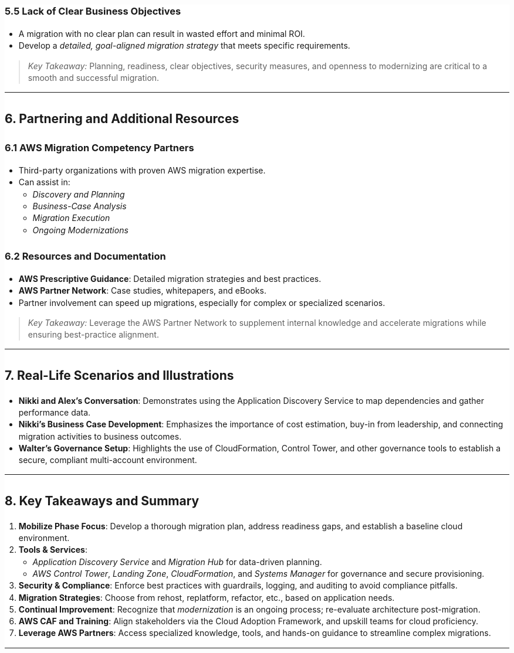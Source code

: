 ### 5.5 Lack of Clear Business Objectives
- A migration with no clear plan can result in wasted effort and minimal ROI.
- Develop a *detailed, goal-aligned migration strategy* that meets specific requirements.

> *Key Takeaway:* Planning, readiness, clear objectives, security measures, and openness to modernizing are critical to a smooth and successful migration.

---

## 6. **Partnering and Additional Resources**

### 6.1 AWS Migration Competency Partners
- Third-party organizations with proven AWS migration expertise.
- Can assist in:
  - *Discovery and Planning*
  - *Business-Case Analysis*
  - *Migration Execution*
  - *Ongoing Modernizations*

### 6.2 Resources and Documentation
- **AWS Prescriptive Guidance**: Detailed migration strategies and best practices.
- **AWS Partner Network**: Case studies, whitepapers, and eBooks.
- Partner involvement can speed up migrations, especially for complex or specialized scenarios.

> *Key Takeaway:* Leverage the AWS Partner Network to supplement internal knowledge and accelerate migrations while ensuring best-practice alignment.

---

## 7. **Real-Life Scenarios and Illustrations**

- **Nikki and Alex’s Conversation**: Demonstrates using the Application Discovery Service to map dependencies and gather performance data.
- **Nikki’s Business Case Development**: Emphasizes the importance of cost estimation, buy-in from leadership, and connecting migration activities to business outcomes.
- **Walter’s Governance Setup**: Highlights the use of CloudFormation, Control Tower, and other governance tools to establish a secure, compliant multi-account environment.

---

## 8. **Key Takeaways and Summary**

1. **Mobilize Phase Focus**: Develop a thorough migration plan, address readiness gaps, and establish a baseline cloud environment.
2. **Tools & Services**:  
   - *Application Discovery Service* and *Migration Hub* for data-driven planning.  
   - *AWS Control Tower*, *Landing Zone*, *CloudFormation*, and *Systems Manager* for governance and secure provisioning.
3. **Security & Compliance**: Enforce best practices with guardrails, logging, and auditing to avoid compliance pitfalls.
4. **Migration Strategies**: Choose from rehost, replatform, refactor, etc., based on application needs.
5. **Continual Improvement**: Recognize that *modernization* is an ongoing process; re-evaluate architecture post-migration.
6. **AWS CAF and Training**: Align stakeholders via the Cloud Adoption Framework, and upskill teams for cloud proficiency.
7. **Leverage AWS Partners**: Access specialized knowledge, tools, and hands-on guidance to streamline complex migrations.

---